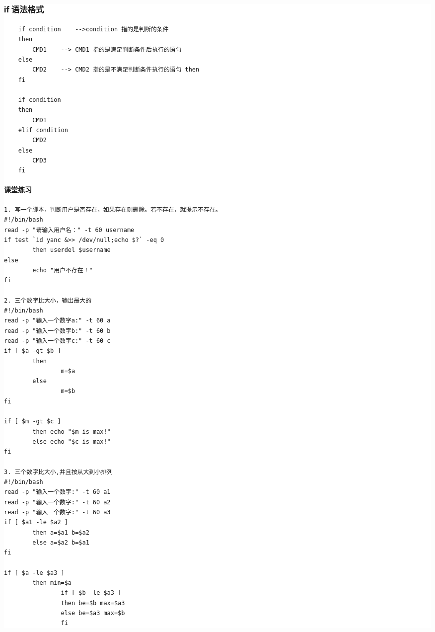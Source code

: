 
### if 语法格式
```shell
	if condition	-->condition 指的是判断的条件
	then		
		CMD1	--> CMD1 指的是满足判断条件后执行的语句
	else
		CMD2	--> CMD2 指的是不满足判断条件执行的语句 then
	fi

	if condition
	then
		CMD1
	elif condition
		CMD2
	else
		CMD3
	fi
```
#### 课堂练习

```shell
1. 写一个脚本，判断用户是否存在，如果存在则删除。若不存在，就提示不存在。
#!/bin/bash
read -p "请输入用户名：" -t 60 username
if test `id yanc &>> /dev/null;echo $?` -eq 0
        then userdel $username
else
        echo "用户不存在！"
fi

2. 三个数字比大小，输出最大的
#!/bin/bash
read -p "输入一个数字a:" -t 60 a
read -p "输入一个数字b:" -t 60 b
read -p "输入一个数字c:" -t 60 c
if [ $a -gt $b ]
        then 
                m=$a
        else 
                m=$b
fi

if [ $m -gt $c ]
        then echo "$m is max!"
        else echo "$c is max!"
fi

3. 三个数字比大小,并且按从大到小排列
#!/bin/bash
read -p "输入一个数字:" -t 60 a1
read -p "输入一个数字:" -t 60 a2
read -p "输入一个数字:" -t 60 a3
if [ $a1 -le $a2 ]
        then a=$a1 b=$a2
        else a=$a2 b=$a1
fi

if [ $a -le $a3 ]
        then min=$a
                if [ $b -le $a3 ]
                then be=$b max=$a3
                else be=$a3 max=$b
                fi
```